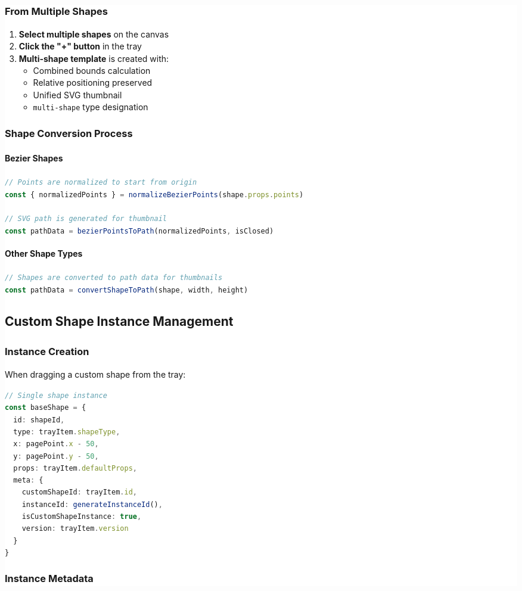 ### From Multiple Shapes

1. **Select multiple shapes** on the canvas
2. **Click the "+" button** in the tray
3. **Multi-shape template** is created with:
   - Combined bounds calculation
   - Relative positioning preserved
   - Unified SVG thumbnail
   - `multi-shape` type designation

### Shape Conversion Process

#### Bezier Shapes
```typescript
// Points are normalized to start from origin
const { normalizedPoints } = normalizeBezierPoints(shape.props.points)

// SVG path is generated for thumbnail
const pathData = bezierPointsToPath(normalizedPoints, isClosed)
```

#### Other Shape Types
```typescript
// Shapes are converted to path data for thumbnails
const pathData = convertShapeToPath(shape, width, height)
```

## Custom Shape Instance Management

### Instance Creation

When dragging a custom shape from the tray:

```typescript
// Single shape instance
const baseShape = {
  id: shapeId,
  type: trayItem.shapeType,
  x: pagePoint.x - 50,
  y: pagePoint.y - 50,
  props: trayItem.defaultProps,
  meta: {
    customShapeId: trayItem.id,
    instanceId: generateInstanceId(),
    isCustomShapeInstance: true,
    version: trayItem.version
  }
}
```

### Instance Metadata
